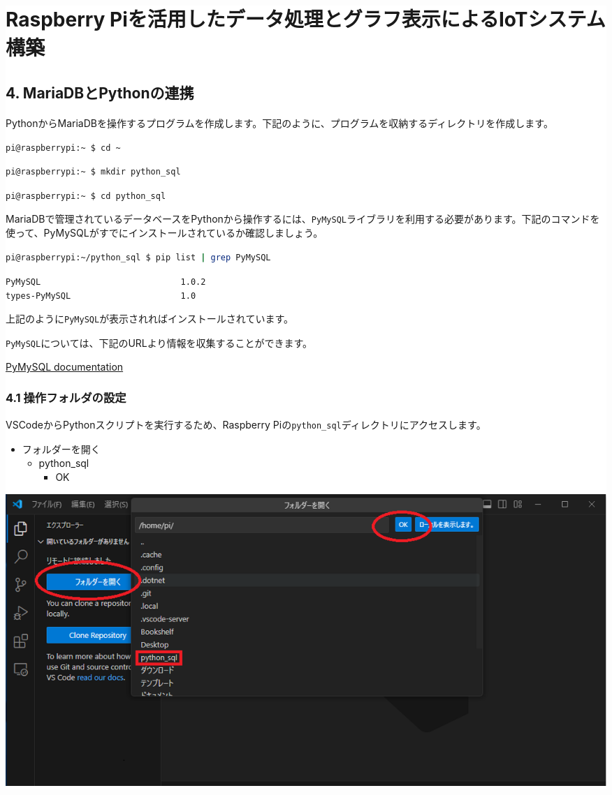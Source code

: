 # Raspberry Piを活用したデータ処理とグラフ表示によるIoTシステム構築

## 4. MariaDBとPythonの連携

PythonからMariaDBを操作するプログラムを作成します。下記のように、プログラムを収納するディレクトリを作成します。

```bash
pi@raspberrypi:~ $ cd ~
```

```bash
pi@raspberrypi:~ $ mkdir python_sql
```

```bash
pi@raspberrypi:~ $ cd python_sql
```

MariaDBで管理されているデータベースをPythonから操作するには、`PyMySQL`ライブラリを利用する必要があります。下記のコマンドを使って、PyMySQLがすでにインストールされているか確認しましょう。

```bash
pi@raspberrypi:~/python_sql $ pip list | grep PyMySQL
```

```bash
PyMySQL                            1.0.2
types-PyMySQL                      1.0
```

上記のように`PyMySQL`が表示されればインストールされています。

`PyMySQL`については、下記のURLより情報を収集することができます。

[PyMySQL documentation](https://pymysql.readthedocs.io/en/latest/index.html)

### 4.1 操作フォルダの設定

VSCodeからPythonスクリプトを実行するため、Raspberry Piの`python_sql`ディレクトリにアクセスします。

* フォルダーを開く
    * python_sql
        * OK

![IPAdress](../images/vscode20.PNG)
